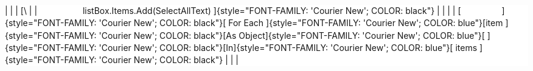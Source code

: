 |                                                                                                                                                                                                                                                                                                                                                                                                                                                                                                                                                                                                                                                                                                                                                                                                                                                                                                                               |
| [\                                                                                                                                                                                                                                                                                                                                                                                                                                                                                                                                                                                                                                                                                                                                                                                                                                                                                                                            |
|                   listBox.Items.Add(SelectAllText) ]{style="FONT-FAMILY: 'Courier New'; COLOR: black"}                                                                                                                                                                                                                                                                                                                                                                                                                                                                                                                                                                                                                                                                                                                                                                                                                        |
|                                                                                                                                                                                                                                                                                                                                                                                                                                                                                                                                                                                                                                                                                                                                                                                                                                                                                                                               |
| [                 ]{style="FONT-FAMILY: 'Courier New'; COLOR: black"}[ For Each ]{style="FONT-FAMILY: 'Courier New'; COLOR: blue"}[item ]{style="FONT-FAMILY: 'Courier New'; COLOR: black"}[As Object]{style="FONT-FAMILY: 'Courier New'; COLOR: blue"}[ ]{style="FONT-FAMILY: 'Courier New'; COLOR: black"}[In]{style="FONT-FAMILY: 'Courier New'; COLOR: blue"}[ items ]{style="FONT-FAMILY: 'Courier New'; COLOR: black"}                                                                                                                                                                                                                                                                                                                                                                                                                                                                                                  |
|                                                                                                                                                                                                                                                                                                                                                                                                                                                                                                                                                                                                                                                                                                                                                                                                                                                                                                                               |